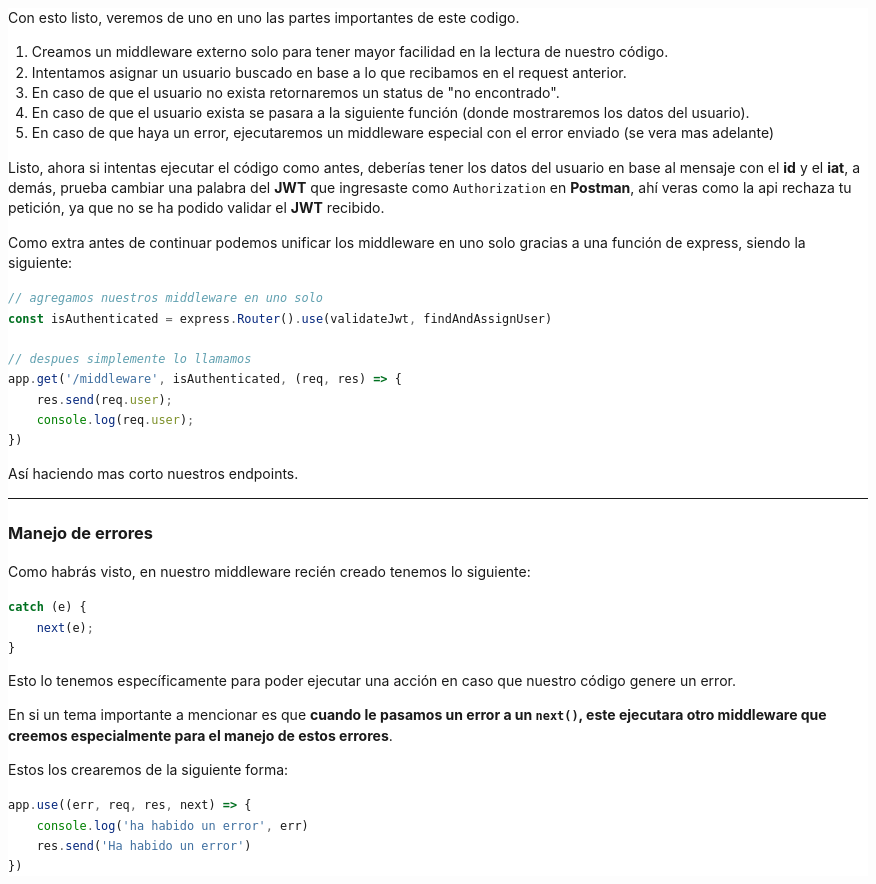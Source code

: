 
Con esto listo, veremos de uno en uno las partes importantes de este codigo.

1. Creamos un middleware externo solo para tener mayor facilidad en la lectura de nuestro código.
2. Intentamos asignar un usuario buscado en base a lo que recibamos en el request anterior.
3. En caso de que el usuario no exista retornaremos un status de "no encontrado".
4. En caso de que el usuario exista se pasara a la siguiente función (donde mostraremos los datos del usuario).
5. En caso de que haya un error, ejecutaremos un middleware especial con el error enviado (se vera mas adelante)

Listo, ahora si intentas ejecutar el código como antes, deberías tener los datos del usuario en base al mensaje con el **id** y el **iat**, a demás, prueba cambiar una palabra del **JWT** que ingresaste como `Authorization` en **Postman**, ahí veras como la api rechaza tu petición, ya que no se ha podido validar el **JWT** recibido.

Como extra antes de continuar podemos unificar los middleware en uno solo gracias a una función de express, siendo la siguiente:

~~~javascript
// agregamos nuestros middleware en uno solo
const isAuthenticated = express.Router().use(validateJwt, findAndAssignUser)

// despues simplemente lo llamamos
app.get('/middleware', isAuthenticated, (req, res) => {
    res.send(req.user);
    console.log(req.user);
})
~~~

Así haciendo mas corto nuestros endpoints.

---

### Manejo de errores

Como habrás visto, en nuestro middleware recién creado tenemos lo siguiente:

~~~javascript
catch (e) {
	next(e);
}
~~~

Esto lo tenemos específicamente para poder ejecutar una acción en caso que nuestro código genere un error.

En si un tema importante a mencionar es que **cuando le pasamos un error a un `next()`, este ejecutara otro middleware que creemos especialmente para el manejo de estos errores**.

Estos los crearemos de la siguiente forma:

~~~javascript
app.use((err, req, res, next) => {
    console.log('ha habido un error', err)
    res.send('Ha habido un error')
})
~~~
